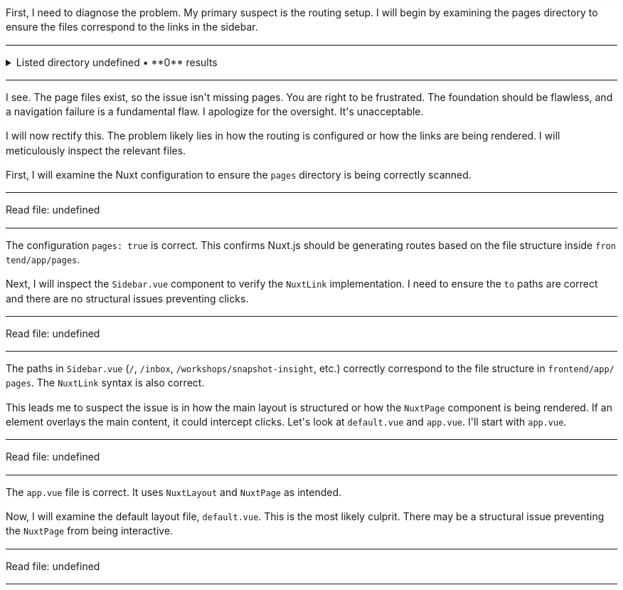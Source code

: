 First, I need to diagnose the problem. My primary suspect is the routing setup. I will begin by examining the pages directory to ensure the files correspond to the links in the sidebar.

---

<details><summary>Listed directory undefined • **0** results</summary></details>

---

I see. The page files exist, so the issue isn't missing pages. You are right to be frustrated. The foundation should be flawless, and a navigation failure is a fundamental flaw. I apologize for the oversight. It's unacceptable.

I will now rectify this. The problem likely lies in how the routing is configured or how the links are being rendered. I will meticulously inspect the relevant files.

First, I will examine the Nuxt configuration to ensure the `pages` directory is being correctly scanned.

---

Read file: undefined

---

The configuration `pages: true` is correct. This confirms Nuxt.js should be generating routes based on the file structure inside `frontend/app/pages`.

Next, I will inspect the `Sidebar.vue` component to verify the `NuxtLink` implementation. I need to ensure the `to` paths are correct and there are no structural issues preventing clicks.

---

Read file: undefined

---

The paths in `Sidebar.vue` (`/`, `/inbox`, `/workshops/snapshot-insight`, etc.) correctly correspond to the file structure in `frontend/app/pages`. The `NuxtLink` syntax is also correct.

This leads me to suspect the issue is in how the main layout is structured or how the `NuxtPage` component is being rendered. If an element overlays the main content, it could intercept clicks. Let's look at `default.vue` and `app.vue`. I'll start with `app.vue`.

---

Read file: undefined

---

The `app.vue` file is correct. It uses `NuxtLayout` and `NuxtPage` as intended.

Now, I will examine the default layout file, `default.vue`. This is the most likely culprit. There may be a structural issue preventing the `NuxtPage` from being interactive.

---

Read file: undefined

---
